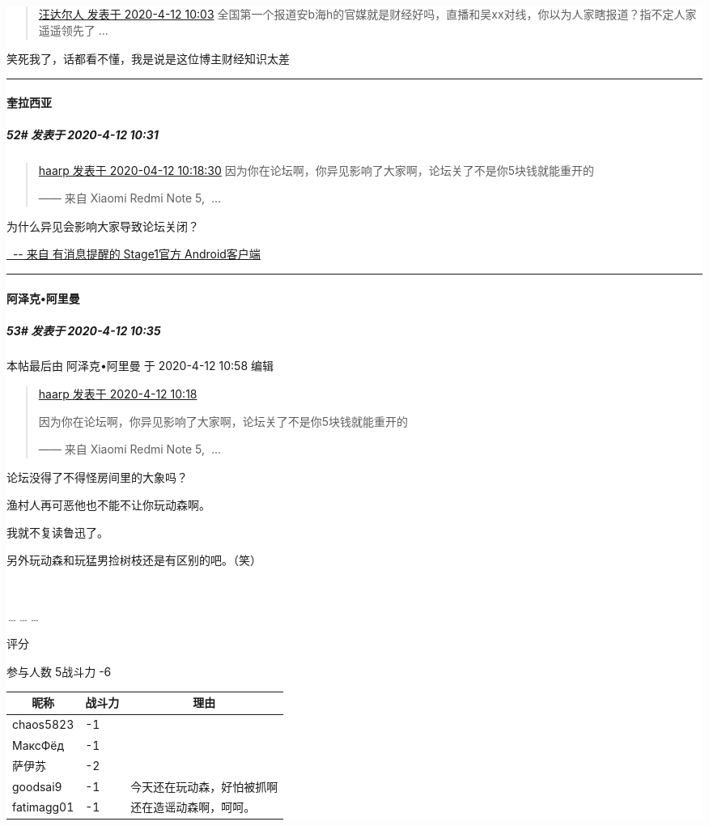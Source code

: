 
<blockquote><a href="httphttps://bbs.saraba1st.com/2b/forum.php?mod=redirect&amp;goto=findpost&amp;pid=47052970&amp;ptid=1923697" target="_blank">汪达尔人 发表于 2020-4-12 10:03</a>
全国第一个报道安b海h的官媒就是财经好吗，直播和吴xx对线，你以为人家瞎报道？指不定人家遥遥领先了 ...</blockquote>
笑死我了，话都看不懂，我是说是这位博主财经知识太差


-----

####  奎拉西亚  
##### 52#       发表于 2020-4-12 10:31


<blockquote><a href="httphttps://bbs.saraba1st.com/2b/forum.php?mod=redirect&amp;goto=findpost&amp;pid=47053080&amp;ptid=1923697" target="_blank">haarp 发表于 2020-04-12 10:18:30</a>
因为你在论坛啊，你异见影响了大家啊，论坛关了不是你5块钱就能重开的

—— 来自 Xiaomi Redmi Note 5,  ...</blockquote>为什么异见会影响大家导致论坛关闭？

[  -- 来自 有消息提醒的 Stage1官方 Android客户端](https://www.coolapk.com/apk/140634)


-----

####  阿泽克•阿里曼  
##### 53#       发表于 2020-4-12 10:35


 本帖最后由 阿泽克•阿里曼 于 2020-4-12 10:58 编辑 
<blockquote><a href="httphttps://bbs.saraba1st.com/2b/forum.php?mod=redirect&amp;goto=findpost&amp;pid=47053080&amp;ptid=1923697" target="_blank">haarp 发表于 2020-4-12 10:18</a>

因为你在论坛啊，你异见影响了大家啊，论坛关了不是你5块钱就能重开的


—— 来自 Xiaomi Redmi Note 5,  ...</blockquote>
论坛没得了不得怪房间里的大象吗？

渔村人再可恶他也不能不让你玩动森啊。

我就不复读鲁迅了。


 另外玩动森和玩猛男捡树枝还是有区别的吧。（笑）

                             


﹍﹍﹍

评分


 参与人数 5战斗力 -6

|昵称|战斗力|理由|
|----|---|---|
| chaos5823|-1||
| МаксФёд|-1||
| 萨伊苏|-2||
| goodsai9|-1|今天还在玩动森，好怕被抓啊|
| fatimagg01|-1|还在造谣动森啊，呵呵。|
